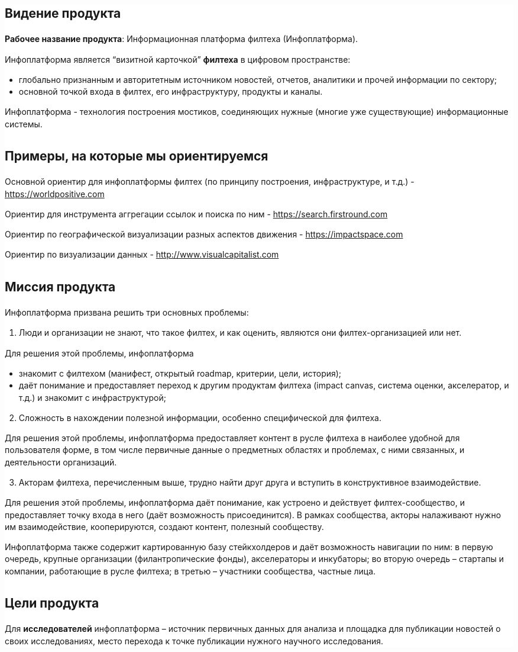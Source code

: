 ## Видение продукта
**Рабочее название продукта**: Информационная платформа филтеха (Инфоплатформа).

Инфоплатформа является “визитной карточкой” **филтеха** в цифровом пространстве:
- глобально признанным и авторитетным источником новостей, отчетов, аналитики и прочей информации по сектору;
- основной точкой входа в филтех, его инфраструктуру, продукты и каналы.

Инфоплатформа - технология построения мостиков, соединяющих нужные (многие уже существующие) информационные системы.

## Примеры, на которые мы ориентируемся
Основной ориентир для инфоплатформы филтех (по принципу построения, инфраструктуре, и т.д.) - https://worldpositive.com

Ориентир для инструмента аггрегации ссылок и поиска по ним - https://search.firstround.com

Ориентир по географической визуализации разных аспектов движения - https://impactspace.com

Ориентир по визуализации данных - 
http://www.visualcapitalist.com

## Миссия продукта
Инфоплатформа призвана решить три основных проблемы:

1. Люди и организации не знают, что такое филтех, и как оценить, являются они филтех-организацией или нет.

Для решения этой проблемы, инфоплатформа
- знакомит с филтехом (манифест, открытый roadmap, критерии, цели, история);
- даёт понимание и предоставляет переход к другим продуктам филтеха (impact canvas, система оценки, акселератор, и т.д.) и знакомит с инфраструктурой;

2. Сложность в нахождении полезной информации, особенно специфической для филтеха.

Для решения этой проблемы, инфоплатформа предоставляет контент в русле филтеха в наиболее удобной для пользователя форме, в том числе первичные данные о предметных областях и проблемах, с ними связанных, и деятельности организаций.

3. Акторам филтеха, перечисленным выше, трудно найти друг друга и вступить в конструктивное взаимодействие.

Для решения этой проблемы, инфоплатформа даёт понимание, как устроено и действует филтех-сообщество, и предоставляет точку входа в него (даёт возможность присоединится). В рамках сообщества, акторы налаживают нужно им взаимодействие, кооперируются, создают контент, полезный сообществу.

Инфоплатформа также содержит картированную базу стейкхолдеров и даёт возможность навигации по ним: в первую очередь, крупные организации (филантропические фонды), акселераторы и инкубаторы; во вторую очередь – стартапы и компании, работающие в русле филтеха; в третью – участники сообщества, частные лица.

## Цели продукта

Для **исследователей** инфоплатформа – источник первичных данных для анализа и площадка для публикации новостей о своих исследованиях, место перехода к точке публикации нужного научного исследования.
